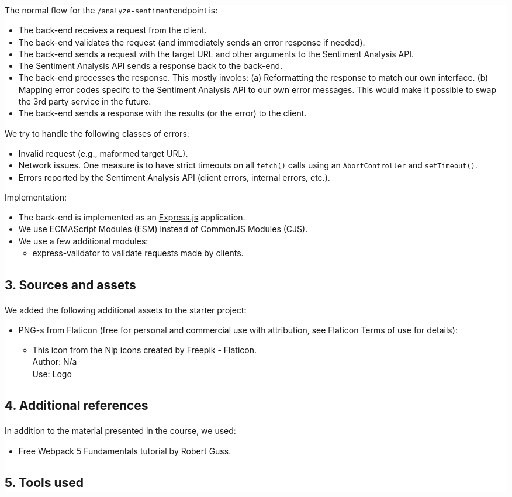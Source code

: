 The normal flow for the `/analyze-sentiment`endpoint is:

- The back-end receives a request from the client.
- The back-end validates the request (and immediately sends an error response if needed).
- The back-end sends a request with the target URL and other arguments to the Sentiment Analysis
  API.
- The Sentiment Analysis API sends a response back to the back-end.
- The back-end processes the response. This mostly involes: (a) Reformatting the response to match
  our own interface. (b) Mapping error codes specifc to the Sentiment Analysis API to our own error
  messages. This would make it possible to swap the 3rd party service in the future.
- The back-end sends a response with the results (or the error) to the client.

We try to handle the following classes of errors:

- Invalid request (e.g., maformed target URL).
- Network issues. One measure is to have strict timeouts on all `fetch()` calls using an
  `AbortController` and `setTimeout()`.
- Errors reported by the Sentiment Analysis API (client errors, internal errors, etc.).

Implementation:

- The back-end is implemented as an [Express.js](https://expressjs.com/) application.
- We use [ECMAScript Modules](https://nodejs.org/docs/latest-v20.x/api/esm.html) (ESM) instead of
  [CommonJS Modules](https://nodejs.org/docs/latest-v20.x/api/modules.html) (CJS).
- We use a few additional modules:
  - [express-validator](https://www.npmjs.com/package/express-validator) to validate requests made
    by clients.

<a id="sources-and-assets"></a>

## 3. Sources and assets

We added the following additional assets to the starter project:

- PNG-s from [Flaticon](https://www.flaticon.com/) (free for personal and commercial use with
  attribution, see [Flaticon Terms of use](https://www.freepikcompany.com/legal#nav-flaticon) for
  details):

  - [This icon](https://www.flaticon.com/free-icon/nlp_9716603?term=nlp&page=1&position=3&origin=tag&related_id=9716603)
    from the [Nlp icons created by Freepik - Flaticon](https://www.flaticon.com/free-icons/nlp).  
    Author: N/a  
    Use: Logo

<a id="additional-references"></a>

## 4. Additional references

In addition to the material presented in the course, we used:

- Free [Webpack 5 Fundamentals](https://www.udemy.com/course/webpack-5-fundamentals/) tutorial by
  Robert Guss.

<a id="tools-used"></a>

## 5. Tools used
